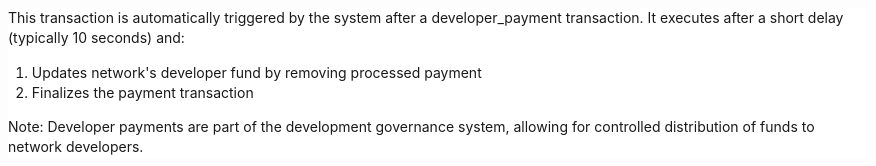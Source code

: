 This transaction is automatically triggered by the system after a developer_payment transaction. It executes after a short delay (typically 10 seconds) and:
1. Updates network's developer fund by removing processed payment
2. Finalizes the payment transaction

Note: Developer payments are part of the development governance system, allowing for controlled distribution of funds to network developers.
